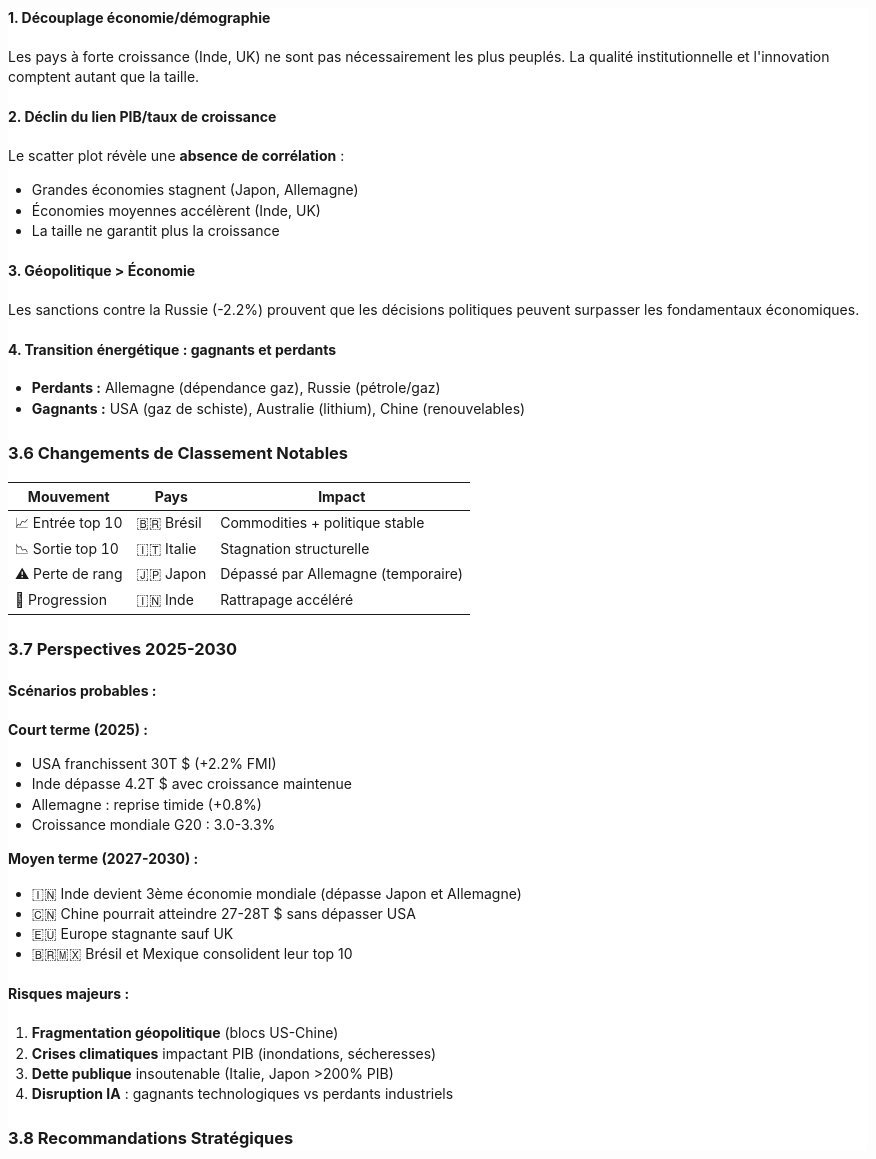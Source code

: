 #### **1. Découplage économie/démographie**
Les pays à forte croissance (Inde, UK) ne sont pas nécessairement les plus peuplés. La qualité institutionnelle et l'innovation comptent autant que la taille.

#### **2. Déclin du lien PIB/taux de croissance**
Le scatter plot révèle une **absence de corrélation** :
- Grandes économies stagnent (Japon, Allemagne)
- Économies moyennes accélèrent (Inde, UK)
- La taille ne garantit plus la croissance

#### **3. Géopolitique > Économie**
Les sanctions contre la Russie (-2.2%) prouvent que les décisions politiques peuvent surpasser les fondamentaux économiques.

#### **4. Transition énergétique : gagnants et perdants**
- **Perdants :** Allemagne (dépendance gaz), Russie (pétrole/gaz)
- **Gagnants :** USA (gaz de schiste), Australie (lithium), Chine (renouvelables)

### 3.6 Changements de Classement Notables

| Mouvement | Pays | Impact |
|-----------|------|--------|
| 📈 Entrée top 10 | 🇧🇷 Brésil | Commodities + politique stable |
| 📉 Sortie top 10 | 🇮🇹 Italie | Stagnation structurelle |
| ⚠️ Perte de rang | 🇯🇵 Japon | Dépassé par Allemagne (temporaire) |
| 🚀 Progression | 🇮🇳 Inde | Rattrapage accéléré |

### 3.7 Perspectives 2025-2030

#### **Scénarios probables :**

**Court terme (2025) :**
- USA franchissent 30T $ (+2.2% FMI)
- Inde dépasse 4.2T $ avec croissance maintenue
- Allemagne : reprise timide (+0.8%)
- Croissance mondiale G20 : 3.0-3.3%

**Moyen terme (2027-2030) :**
- 🇮🇳 Inde devient 3ème économie mondiale (dépasse Japon et Allemagne)
- 🇨🇳 Chine pourrait atteindre 27-28T $ sans dépasser USA
- 🇪🇺 Europe stagnante sauf UK
- 🇧🇷🇲🇽 Brésil et Mexique consolident leur top 10

#### **Risques majeurs :**
1. **Fragmentation géopolitique** (blocs US-Chine)
2. **Crises climatiques** impactant PIB (inondations, sécheresses)
3. **Dette publique** insoutenable (Italie, Japon >200% PIB)
4. **Disruption IA** : gagnants technologiques vs perdants industriels

### 3.8 Recommandations Stratégiques

